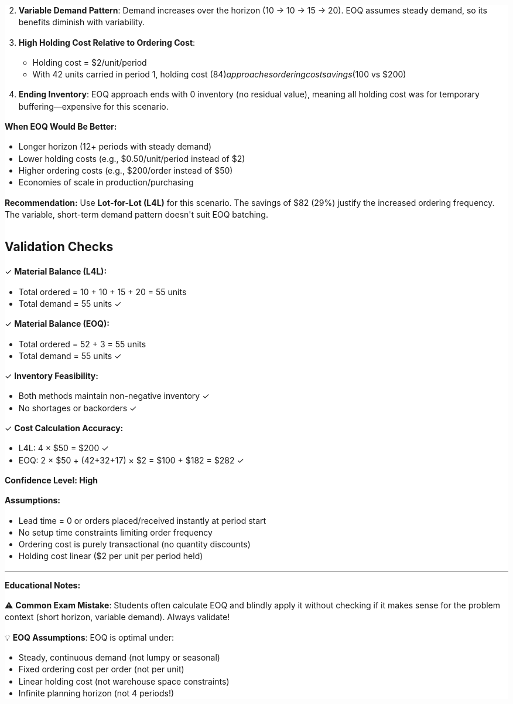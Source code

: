 2. **Variable Demand Pattern**: Demand increases over the horizon (10 → 10 → 15 → 20). EOQ assumes steady demand, so its benefits diminish with variability.

3. **High Holding Cost Relative to Ordering Cost**:
   - Holding cost = $2/unit/period
   - With 42 units carried in period 1, holding cost ($84) approaches ordering cost savings ($100 vs $200)

4. **Ending Inventory**: EOQ approach ends with 0 inventory (no residual value), meaning all holding cost was for temporary buffering—expensive for this scenario.

**When EOQ Would Be Better:**
- Longer horizon (12+ periods with steady demand)
- Lower holding costs (e.g., $0.50/unit/period instead of $2)
- Higher ordering costs (e.g., $200/order instead of $50)
- Economies of scale in production/purchasing

**Recommendation:**
Use **Lot-for-Lot (L4L)** for this scenario. The savings of $82 (29%) justify the increased ordering frequency. The variable, short-term demand pattern doesn't suit EOQ batching.

## Validation Checks

✓ **Material Balance (L4L):**
- Total ordered = 10 + 10 + 15 + 20 = 55 units
- Total demand = 55 units ✓

✓ **Material Balance (EOQ):**
- Total ordered = 52 + 3 = 55 units
- Total demand = 55 units ✓

✓ **Inventory Feasibility:**
- Both methods maintain non-negative inventory ✓
- No shortages or backorders ✓

✓ **Cost Calculation Accuracy:**
- L4L: 4 × $50 = $200 ✓
- EOQ: 2 × $50 + (42+32+17) × $2 = $100 + $182 = $282 ✓

**Confidence Level: High**

**Assumptions:**
- Lead time = 0 or orders placed/received instantly at period start
- No setup time constraints limiting order frequency
- Ordering cost is purely transactional (no quantity discounts)
- Holding cost linear ($2 per unit per period held)

---

**Educational Notes:**

⚠️ **Common Exam Mistake**: Students often calculate EOQ and blindly apply it without checking if it makes sense for the problem context (short horizon, variable demand). Always validate!

💡 **EOQ Assumptions**: EOQ is optimal under:
- Steady, continuous demand (not lumpy or seasonal)
- Fixed ordering cost per order (not per unit)
- Linear holding cost (not warehouse space constraints)
- Infinite planning horizon (not 4 periods!)
